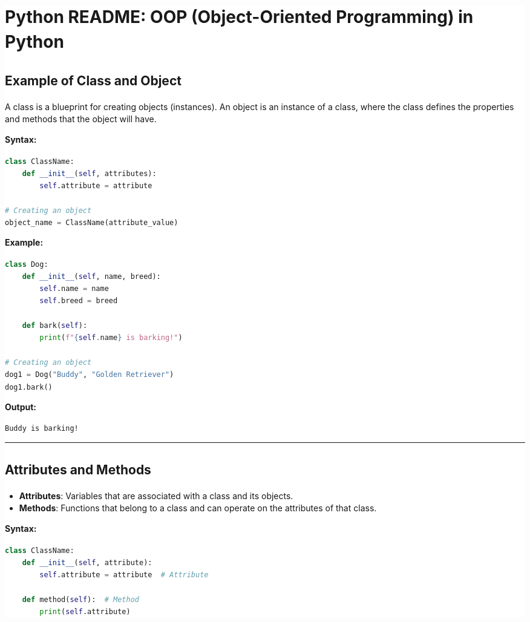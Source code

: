 # Python README: OOP (Object-Oriented Programming) in Python

## **Example of Class and Object**

A class is a blueprint for creating objects (instances). An object is an instance of a class, where the class defines the properties and methods that the object will have.

**Syntax:**
```python
class ClassName:
    def __init__(self, attributes):
        self.attribute = attribute

# Creating an object
object_name = ClassName(attribute_value)
```

**Example:**
```python
class Dog:
    def __init__(self, name, breed):
        self.name = name
        self.breed = breed

    def bark(self):
        print(f"{self.name} is barking!")

# Creating an object
dog1 = Dog("Buddy", "Golden Retriever")
dog1.bark()
```

**Output:**
```
Buddy is barking!
```

---

## **Attributes and Methods**

- **Attributes**: Variables that are associated with a class and its objects.
- **Methods**: Functions that belong to a class and can operate on the attributes of that class.

**Syntax:**
```python
class ClassName:
    def __init__(self, attribute):
        self.attribute = attribute  # Attribute

    def method(self):  # Method
        print(self.attribute)
```
